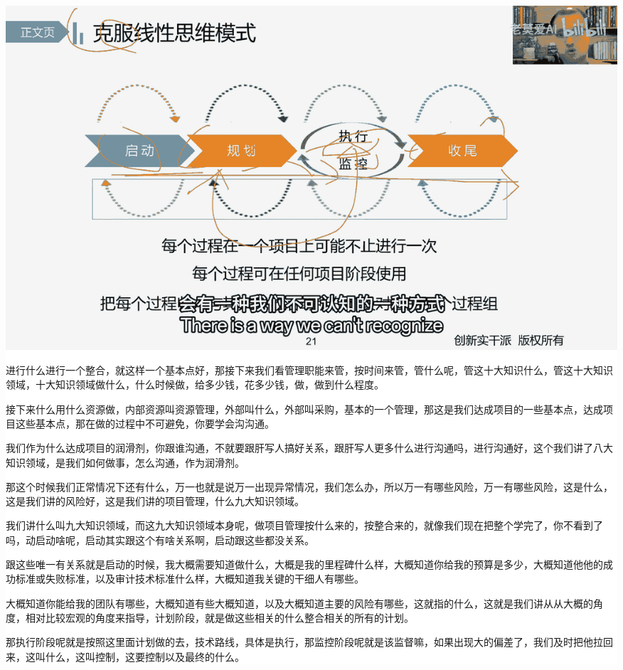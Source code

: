 ![](img/855bd00a69f2db7cbe7cfca013e1895e_29.png)

进行什么进行一个整合，就这样一个基本点好，那接下来我们看管理职能来管，按时间来管，管什么呢，管这十大知识什么，管这十大知识领域，十大知识领域做什么，什么时候做，给多少钱，花多少钱，做，做到什么程度。

接下来什么用什么资源做，内部资源叫资源管理，外部叫什么，外部叫采购，基本的一个管理，那这是我们达成项目的一些基本点，达成项目这些基本点，那在做的过程中不可避免，你要学会沟沟通。

我们作为什么达成项目的润滑剂，你跟谁沟通，不就要跟肝写人搞好关系，跟肝写人更多什么进行沟通吗，进行沟通好，这个我们讲了八大知识领域，是我们如何做事，怎么沟通，作为润滑剂。

那这个时候我们正常情况下还有什么，万一也就是说万一出现异常情况，我们怎么办，所以万一有哪些风险，万一有哪些风险，这是什么，这是我们讲的风险好，这是我们讲的项目管理，什么九大知识领域。

我们讲什么叫九大知识领域，而这九大知识领域本身呢，做项目管理按什么来的，按整合来的，就像我们现在把整个学完了，你不看到了吗，动启动啥呢，启动其实跟这个有啥关系啊，启动跟这些都没关系。

跟这些唯一有关系就是启动的时候，我大概需要知道做什么，大概是我的里程碑什么样，大概知道你给我的预算是多少，大概知道他他的成功标准或失败标准，以及审计技术标准什么样，大概知道我关键的干细人有哪些。

大概知道你能给我的团队有哪些，大概知道有些大概知道，以及大概知道主要的风险有哪些，这就指的什么，这就是我们讲从从大概的角度，相对比较宏观的角度来指导，计划阶段，就是做这些相关的什么整合相关的所有的计划。

那执行阶段呢就是按照这里面计划做的去，技术路线，具体是执行，那监控阶段呢就是该监督嘛，如果出现大的偏差了，我们及时把他拉回来，这叫什么，这叫控制，这要控制以及最终的什么。


